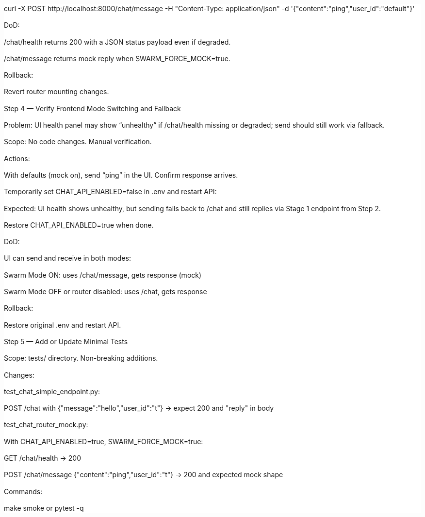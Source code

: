 curl -X POST http://localhost:8000/chat/message -H "Content-Type: application/json" -d '{"content":"ping","user_id":"default"}'

DoD:

/chat/health returns 200 with a JSON status payload even if degraded.

/chat/message returns mock reply when SWARM_FORCE_MOCK=true.

Rollback:

Revert router mounting changes.

Step 4 — Verify Frontend Mode Switching and Fallback

Problem: UI health panel may show “unhealthy” if /chat/health missing or degraded; send should still work via fallback.​

Scope: No code changes. Manual verification.

Actions:

With defaults (mock on), send “ping” in the UI. Confirm response arrives.

Temporarily set CHAT_API_ENABLED=false in .env and restart API:

Expected: UI health shows unhealthy, but sending falls back to /chat and still replies via Stage 1 endpoint from Step 2.

Restore CHAT_API_ENABLED=true when done.

DoD:

UI can send and receive in both modes:

Swarm Mode ON: uses /chat/message, gets response (mock)

Swarm Mode OFF or router disabled: uses /chat, gets response

Rollback:

Restore original .env and restart API.

Step 5 — Add or Update Minimal Tests

Scope: tests/ directory. Non-breaking additions.

Changes:

test_chat_simple_endpoint.py:

POST /chat with {"message":"hello","user_id":"t"} -> expect 200 and "reply" in body

test_chat_router_mock.py:

With CHAT_API_ENABLED=true, SWARM_FORCE_MOCK=true:

GET /chat/health -> 200

POST /chat/message {"content":"ping","user_id":"t"} -> 200 and expected mock shape

Commands:

make smoke or pytest -q
